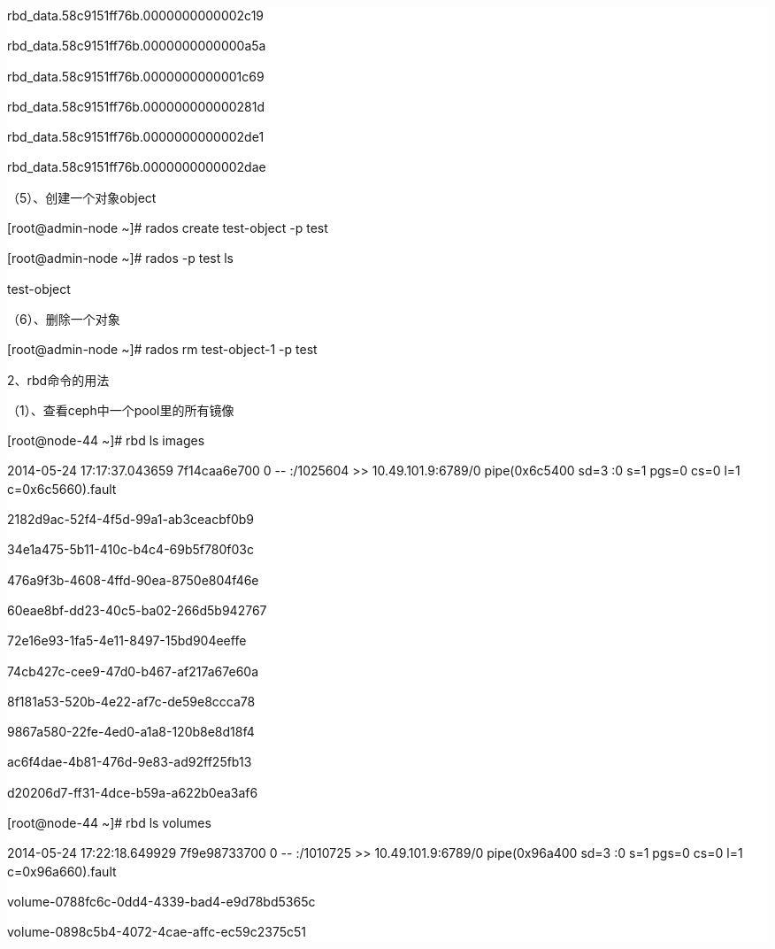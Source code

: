 rbd_data.58c9151ff76b.0000000000002c19

rbd_data.58c9151ff76b.0000000000000a5a

rbd_data.58c9151ff76b.0000000000001c69

rbd_data.58c9151ff76b.000000000000281d

rbd_data.58c9151ff76b.0000000000002de1

rbd_data.58c9151ff76b.0000000000002dae

（5）、创建一个对象object 

[root@admin-node ~]# rados create test-object -p test


[root@admin-node ~]# rados -p test ls

test-object

（6）、删除一个对象

[root@admin-node ~]# rados rm test-object-1 -p test



2、rbd命令的用法 


（1）、查看ceph中一个pool里的所有镜像

[root@node-44 ~]# rbd ls images

2014-05-24 17:17:37.043659 7f14caa6e700  0 -- :/1025604 >> 10.49.101.9:6789/0 pipe(0x6c5400 sd=3 :0 s=1 pgs=0 cs=0 l=1 c=0x6c5660).fault

2182d9ac-52f4-4f5d-99a1-ab3ceacbf0b9

34e1a475-5b11-410c-b4c4-69b5f780f03c

476a9f3b-4608-4ffd-90ea-8750e804f46e

60eae8bf-dd23-40c5-ba02-266d5b942767

72e16e93-1fa5-4e11-8497-15bd904eeffe

74cb427c-cee9-47d0-b467-af217a67e60a

8f181a53-520b-4e22-af7c-de59e8ccca78

9867a580-22fe-4ed0-a1a8-120b8e8d18f4

ac6f4dae-4b81-476d-9e83-ad92ff25fb13

d20206d7-ff31-4dce-b59a-a622b0ea3af6


[root@node-44 ~]# rbd ls volumes

2014-05-24 17:22:18.649929 7f9e98733700  0 -- :/1010725 >> 10.49.101.9:6789/0 pipe(0x96a400 sd=3 :0 s=1 pgs=0 cs=0 l=1 c=0x96a660).fault

volume-0788fc6c-0dd4-4339-bad4-e9d78bd5365c

volume-0898c5b4-4072-4cae-affc-ec59c2375c51
